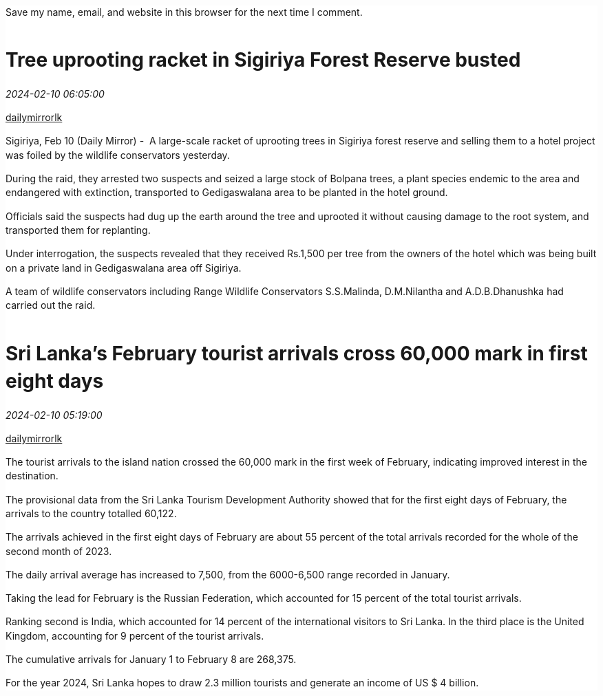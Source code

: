 Save my name, email, and website in this browser for the next time I comment.



# Tree uprooting racket in Sigiriya Forest Reserve busted

*2024-02-10 06:05:00*

[dailymirrorlk](https://www.dailymirror.lk/breaking-news/Tree-uprooting-racket-in-Sigiriya-Forest-Reserve-busted/108-276690)

Sigiriya, Feb 10 (Daily Mirror) -  A large-scale racket of uprooting trees in Sigiriya forest reserve and selling them to a hotel project was foiled by the wildlife conservators yesterday.

During the raid, they arrested two suspects and seized a large stock of Bolpana trees, a plant species endemic to the area and endangered with extinction, transported to Gedigaswalana area to be planted in the hotel ground.

Officials said the suspects had dug up the earth around the tree and uprooted it without causing damage to the root system, and transported them for replanting.

Under interrogation, the suspects revealed that they received Rs.1,500 per tree from the owners of the hotel which was being built on a private land in Gedigaswalana area off Sigiriya.

A team of wildlife conservators including Range Wildlife Conservators S.S.Malinda, D.M.Nilantha and A.D.B.Dhanushka had carried out the raid.



# Sri Lanka’s February tourist arrivals cross 60,000 mark in first eight days

*2024-02-10 05:19:00*

[dailymirrorlk](https://www.dailymirror.lk/breaking-news/Sri-Lankas-February-tourist-arrivals-cross-60-000-mark-in-first-eight-days/108-276718)

The tourist arrivals to the island nation crossed the 60,000 mark in the first week of February, indicating improved interest in the destination.

The provisional data from the Sri Lanka Tourism Development Authority showed that for the first eight days of February, the arrivals to the country totalled 60,122.

The arrivals achieved in the first eight days of February are about 55 percent of the total arrivals recorded for the whole of the second month of 2023.

The daily arrival average has increased to 7,500, from the 6000-6,500 range recorded in January.

Taking the lead for February is the Russian Federation, which accounted for 15 percent of the total tourist arrivals.

Ranking second is India, which accounted for 14 percent of the international visitors to Sri Lanka. In the third place is the United Kingdom, accounting for 9 percent of the tourist arrivals.

The cumulative arrivals for January 1 to February 8 are 268,375.

For the year 2024, Sri Lanka hopes to draw 2.3 million tourists and generate an income of US $ 4 billion.
